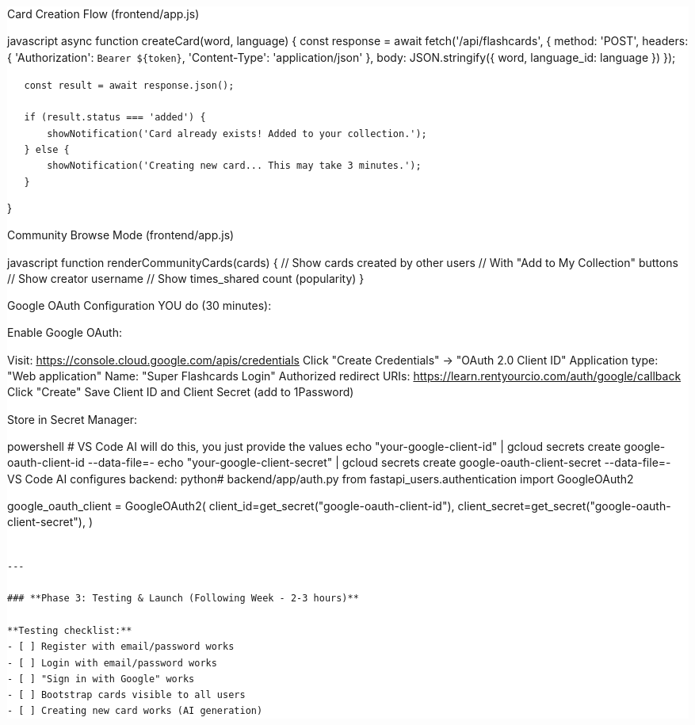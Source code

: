 Card Creation Flow (frontend/app.js)

javascript   async function createCard(word, language) {
       const response = await fetch('/api/flashcards', {
           method: 'POST',
           headers: {
               'Authorization': `Bearer ${token}`,
               'Content-Type': 'application/json'
           },
           body: JSON.stringify({ word, language_id: language })
       });
       
       const result = await response.json();
       
       if (result.status === 'added') {
           showNotification('Card already exists! Added to your collection.');
       } else {
           showNotification('Creating new card... This may take 3 minutes.');
       }
   }

Community Browse Mode (frontend/app.js)

javascript   function renderCommunityCards(cards) {
       // Show cards created by other users
       // With "Add to My Collection" buttons
       // Show creator username
       // Show times_shared count (popularity)
   }

Google OAuth Configuration
YOU do (30 minutes):

Enable Google OAuth:

Visit: https://console.cloud.google.com/apis/credentials
Click "Create Credentials" → "OAuth 2.0 Client ID"
Application type: "Web application"
Name: "Super Flashcards Login"
Authorized redirect URIs: https://learn.rentyourcio.com/auth/google/callback
Click "Create"
Save Client ID and Client Secret (add to 1Password)


Store in Secret Manager:

powershell   # VS Code AI will do this, you just provide the values
   echo "your-google-client-id" | gcloud secrets create google-oauth-client-id --data-file=-
   echo "your-google-client-secret" | gcloud secrets create google-oauth-client-secret --data-file=-
VS Code AI configures backend:
python# backend/app/auth.py
from fastapi_users.authentication import GoogleOAuth2

google_oauth_client = GoogleOAuth2(
    client_id=get_secret("google-oauth-client-id"),
    client_secret=get_secret("google-oauth-client-secret"),
)
```

---

### **Phase 3: Testing & Launch (Following Week - 2-3 hours)**

**Testing checklist:**
- [ ] Register with email/password works
- [ ] Login with email/password works
- [ ] "Sign in with Google" works
- [ ] Bootstrap cards visible to all users
- [ ] Creating new card works (AI generation)
```